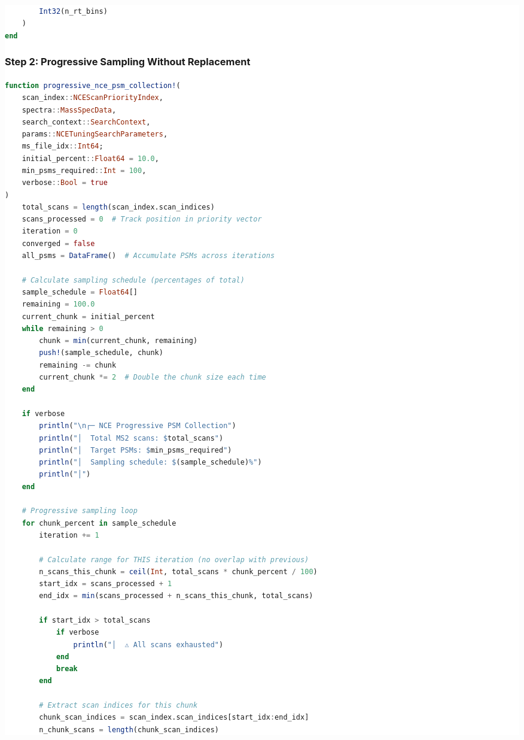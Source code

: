 ```julia
        Int32(n_rt_bins)
    )
end
```

### Step 2: Progressive Sampling Without Replacement

```julia
function progressive_nce_psm_collection!(
    scan_index::NCEScanPriorityIndex,
    spectra::MassSpecData,
    search_context::SearchContext,
    params::NCETuningSearchParameters,
    ms_file_idx::Int64;
    initial_percent::Float64 = 10.0,
    min_psms_required::Int = 100,
    verbose::Bool = true
)
    total_scans = length(scan_index.scan_indices)
    scans_processed = 0  # Track position in priority vector
    iteration = 0
    converged = false
    all_psms = DataFrame()  # Accumulate PSMs across iterations

    # Calculate sampling schedule (percentages of total)
    sample_schedule = Float64[]
    remaining = 100.0
    current_chunk = initial_percent
    while remaining > 0
        chunk = min(current_chunk, remaining)
        push!(sample_schedule, chunk)
        remaining -= chunk
        current_chunk *= 2  # Double the chunk size each time
    end

    if verbose
        println("\n┌─ NCE Progressive PSM Collection")
        println("│  Total MS2 scans: $total_scans")
        println("│  Target PSMs: $min_psms_required")
        println("│  Sampling schedule: $(sample_schedule)%")
        println("│")
    end

    # Progressive sampling loop
    for chunk_percent in sample_schedule
        iteration += 1

        # Calculate range for THIS iteration (no overlap with previous)
        n_scans_this_chunk = ceil(Int, total_scans * chunk_percent / 100)
        start_idx = scans_processed + 1
        end_idx = min(scans_processed + n_scans_this_chunk, total_scans)

        if start_idx > total_scans
            if verbose
                println("│  ⚠ All scans exhausted")
            end
            break
        end

        # Extract scan indices for this chunk
        chunk_scan_indices = scan_index.scan_indices[start_idx:end_idx]
        n_chunk_scans = length(chunk_scan_indices)

```